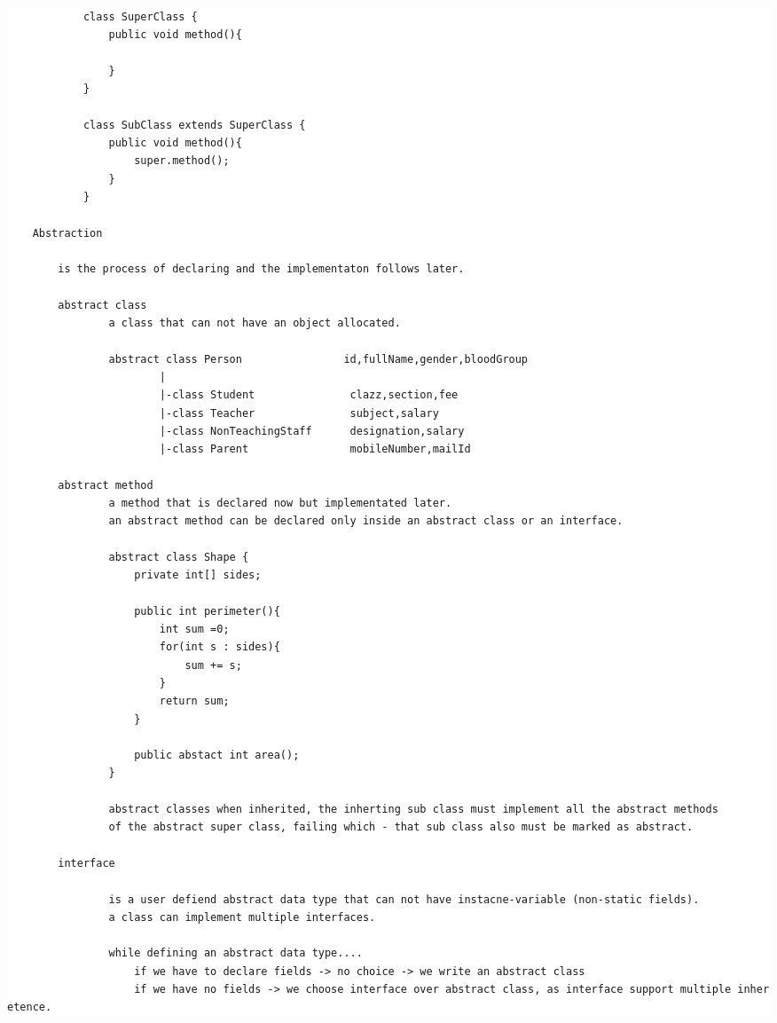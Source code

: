                 class SuperClass {
                    public void method(){
                        
                    }
                }
                
                class SubClass extends SuperClass {
                    public void method(){
                        super.method();       
                    }
                }

        Abstraction

            is the process of declaring and the implementaton follows later.

            abstract class
                    a class that can not have an object allocated.

                    abstract class Person                id,fullName,gender,bloodGroup
                            |
                            |-class Student               clazz,section,fee
                            |-class Teacher               subject,salary
                            |-class NonTeachingStaff      designation,salary
                            |-class Parent                mobileNumber,mailId

            abstract method
                    a method that is declared now but implementated later.
                    an abstract method can be declared only inside an abstract class or an interface.

                    abstract class Shape {
                        private int[] sides;

                        public int perimeter(){
                            int sum =0;
                            for(int s : sides){
                                sum += s;
                            }
                            return sum;
                        }

                        public abstact int area();
                    }

                    abstract classes when inherited, the inherting sub class must implement all the abstract methods
                    of the abstract super class, failing which - that sub class also must be marked as abstract.

            interface

                    is a user defiend abstract data type that can not have instacne-variable (non-static fields).
                    a class can implement multiple interfaces.

                    while defining an abstract data type....
                        if we have to declare fields -> no choice -> we write an abstract class
                        if we have no fields -> we choose interface over abstract class, as interface support multiple inheretence.
